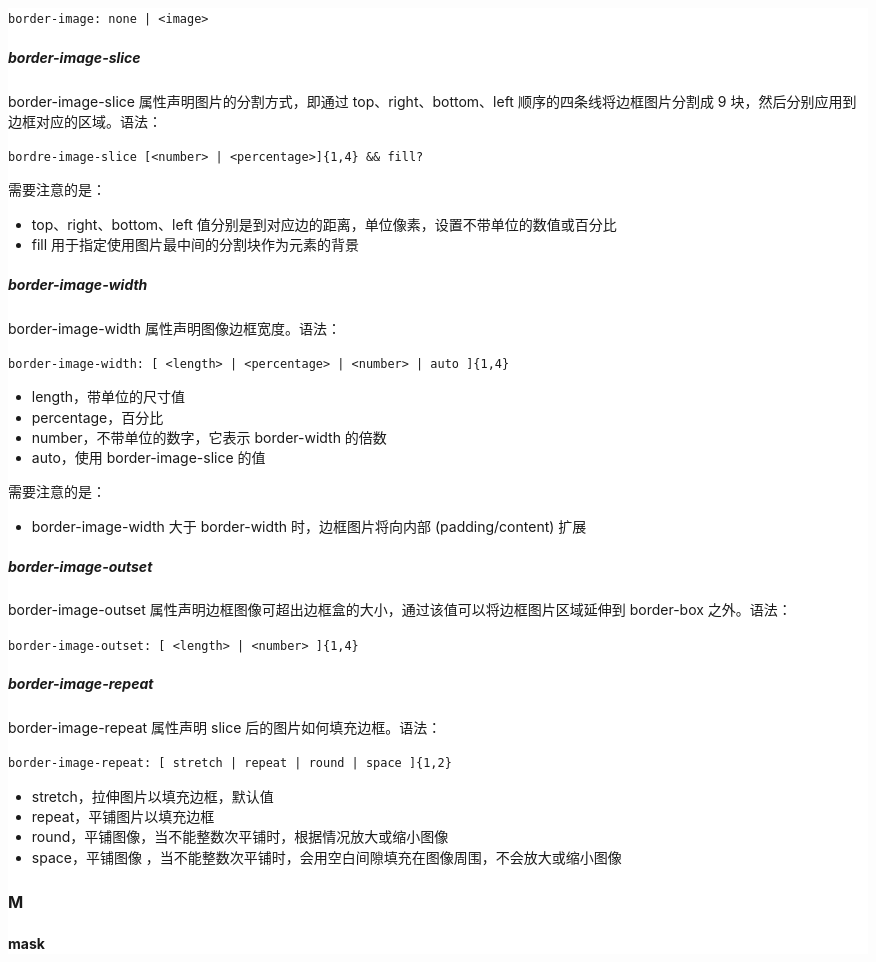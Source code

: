 ```
border-image: none | <image>
```

##### border-image-slice

border-image-slice 属性声明图片的分割方式，即通过 top、right、bottom、left 顺序的四条线将边框图片分割成 9 块，然后分别应用到边框对应的区域。语法：

```
bordre-image-slice [<number> | <percentage>]{1,4} && fill?
```

需要注意的是：

* top、right、bottom、left 值分别是到对应边的距离，单位像素，设置不带单位的数值或百分比
* fill 用于指定使用图片最中间的分割块作为元素的背景

##### border-image-width

border-image-width 属性声明图像边框宽度。语法：

```
border-image-width: [ <length> | <percentage> | <number> | auto ]{1,4}
```

* length，带单位的尺寸值
* percentage，百分比
* number，不带单位的数字，它表示 border-width 的倍数
* auto，使用 border-image-slice 的值

需要注意的是：

* border-image-width 大于 border-width 时，边框图片将向内部 (padding/content) 扩展

##### border-image-outset

border-image-outset 属性声明边框图像可超出边框盒的大小，通过该值可以将边框图片区域延伸到 border-box 之外。语法：

```
border-image-outset: [ <length> | <number> ]{1,4}
```

##### border-image-repeat

border-image-repeat 属性声明 slice 后的图片如何填充边框。语法：

```
border-image-repeat: [ stretch | repeat | round | space ]{1,2}
```

* stretch，拉伸图片以填充边框，默认值
* repeat，平铺图片以填充边框
* round，平铺图像，当不能整数次平铺时，根据情况放大或缩小图像
* space，平铺图像 ，当不能整数次平铺时，会用空白间隙填充在图像周围，不会放大或缩小图像


### M



#### mask
